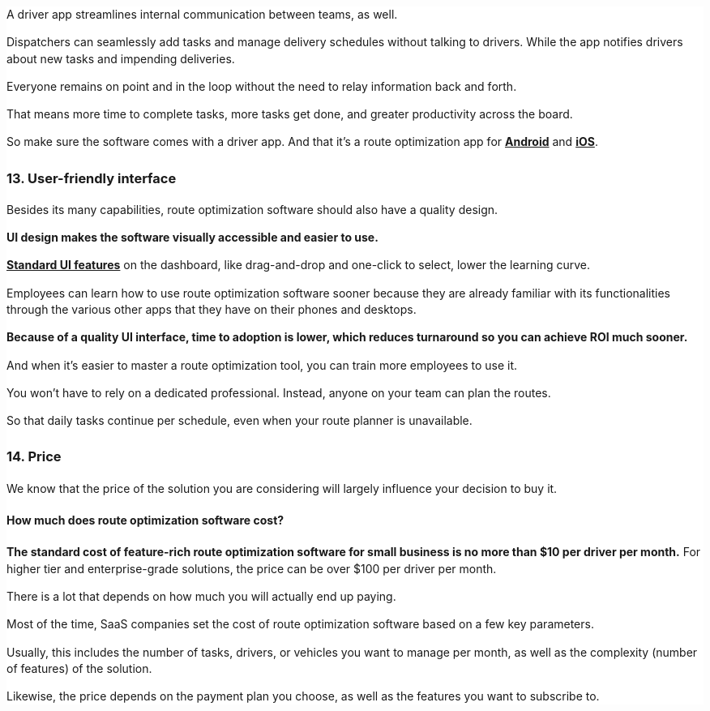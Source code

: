 A driver app streamlines internal communication between teams, as well.

Dispatchers can seamlessly add tasks and manage delivery schedules without talking to drivers. While the app notifies drivers about new tasks and impending deliveries.

Everyone remains on point and in the loop without the need to relay information back and forth.

That means more time to complete tasks, more tasks get done, and greater productivity across the board.

So make sure the software comes with a driver app. And that it’s a route optimization app for [**Android**](https://play.google.com/store/apps/details?id=com.elogii.delivery.mobile&hl=en&gl=US "route optimization app android") and [**iOS**](https://apps.apple.com/us/app/elogii-driver/id1481789574 "route optimization app apple").

### 13. User-friendly interface

Besides its many capabilities, route optimization software should also have a quality design.

**UI design makes the software visually accessible and easier to use.**

[**Standard UI features**](https://xd.adobe.com/ideas/process/ui-design/4-golden-rules-ui-design/#:\~:text=The%20UI%20design%20principals%20are,Make%20user%20interfaces%20consistent "standards of ui design") on the dashboard, like drag-and-drop and one-click to select, lower the learning curve.

Employees can learn how to use route optimization software sooner because they are already familiar with its functionalities through the various other apps that they have on their phones and desktops.

**Because of a quality UI interface, time to adoption is lower, which reduces turnaround so you can achieve ROI much sooner.**

And when it’s easier to master a route optimization tool, you can train more employees to use it.

You won’t have to rely on a dedicated professional. Instead, anyone on your team can plan the routes.

So that daily tasks continue per schedule, even when your route planner is unavailable.

### 14. Price

We know that the price of the solution you are considering will largely influence your decision to buy it.

#### How much does route optimization software cost?

**The standard cost of feature-rich route optimization software for small business is no more than $10 per driver per month.** For higher tier and enterprise-grade solutions, the price can be over $100 per driver per month.

There is a lot that depends on how much you will actually end up paying.

Most of the time, SaaS companies set the cost of route optimization software based on a few key parameters.

Usually, this includes the number of tasks, drivers, or vehicles you want to manage per month, as well as the complexity (number of features) of the solution.

Likewise, the price depends on the payment plan you choose, as well as the features you want to subscribe to.
